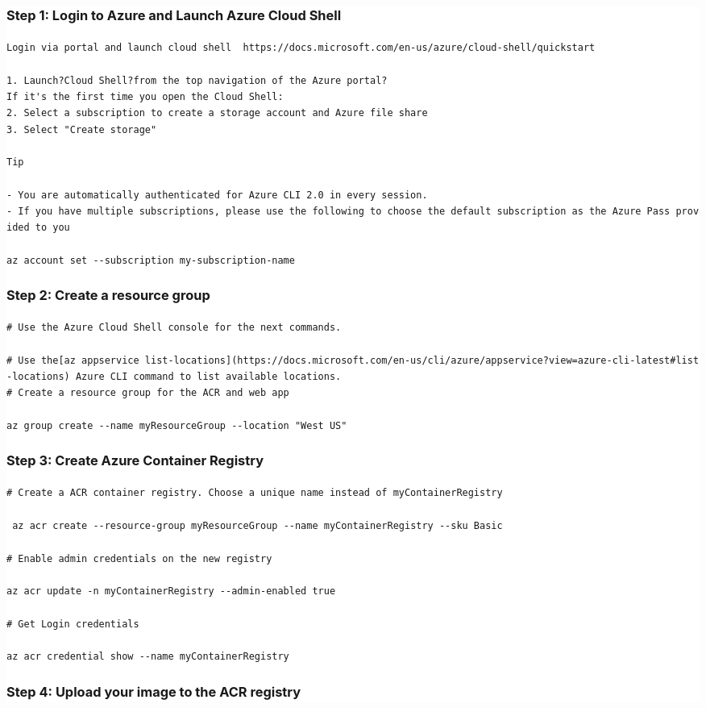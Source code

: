 ### Step 1: Login to Azure and Launch Azure Cloud Shell 

    Login via portal and launch cloud shell  https://docs.microsoft.com/en-us/azure/cloud-shell/quickstart  
    
    1. Launch?Cloud Shell?from the top navigation of the Azure portal? 
    If it's the first time you open the Cloud Shell:
    2. Select a subscription to create a storage account and Azure file share 
    3. Select "Create storage" 

    Tip

    - You are automatically authenticated for Azure CLI 2.0 in every session.
    - If you have multiple subscriptions, please use the following to choose the default subscription as the Azure Pass provided to you 
    
    az account set --subscription my-subscription-name 

### Step 2: Create a resource group 

    # Use the Azure Cloud Shell console for the next commands.
    
    # Use the[az appservice list-locations](https://docs.microsoft.com/en-us/cli/azure/appservice?view=azure-cli-latest#list-locations) Azure CLI command to list available locations. 
    # Create a resource group for the ACR and web app 
    
    az group create --name myResourceGroup --location "West US"    
   

### Step 3: Create Azure Container Registry 

    # Create a ACR container registry. Choose a unique name instead of myContainerRegistry

     az acr create --resource-group myResourceGroup --name myContainerRegistry --sku Basic
     
    # Enable admin credentials on the new registry
    
    az acr update -n myContainerRegistry --admin-enabled true
     
    # Get Login credentials 
   
    az acr credential show --name myContainerRegistry
  
### Step 4: Upload your image to the ACR registry 
